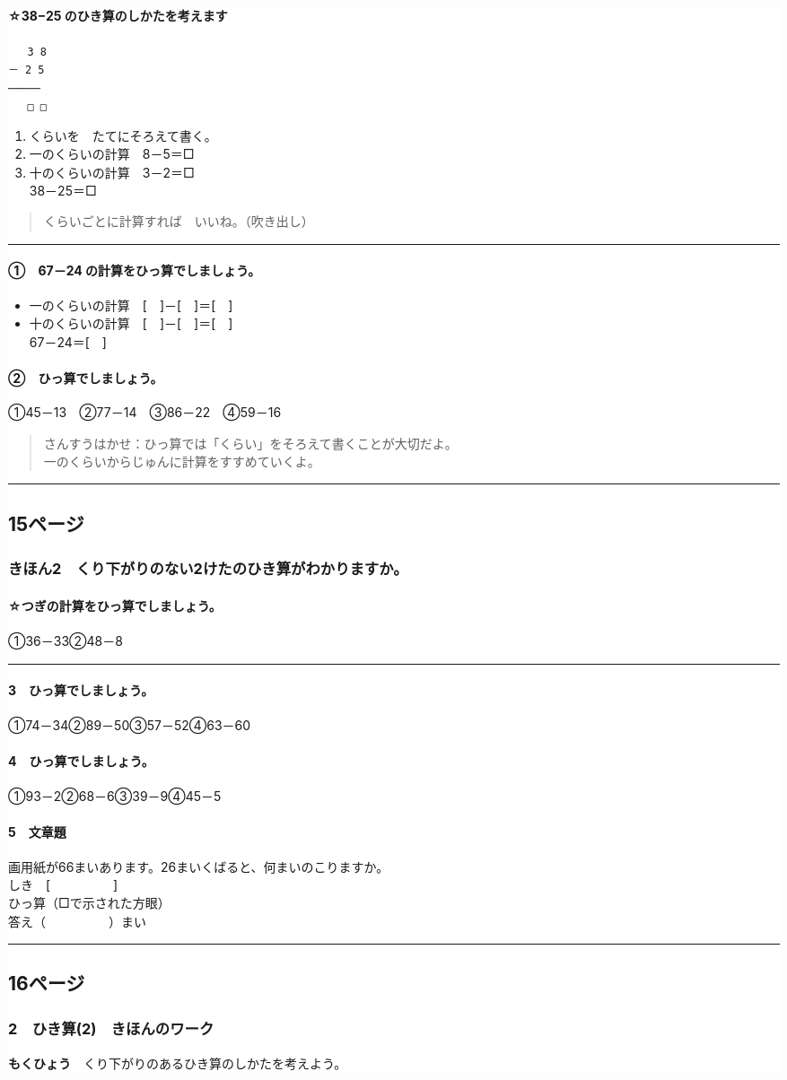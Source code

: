 #### ☆38−25 のひき算のしかたを考えます
```
   3 8
－ 2 5
─────
   □ □
```
1. くらいを　たてにそろえて書く。
2. 一のくらいの計算　8－5＝□
3. 十のくらいの計算　3－2＝□  
   38－25＝□

> くらいごとに計算すれば　いいね。（吹き出し）

---

#### ①　67－24 の計算をひっ算でしましょう。
- 一のくらいの計算　[　]－[　]＝[　]
- 十のくらいの計算　[　]－[　]＝[　]  
  67－24＝[　]

#### ②　ひっ算でしましょう。
①45－13　②77－14　③86－22　④59－16

> さんすうはかせ：ひっ算では「くらい」をそろえて書くことが大切だよ。  
> 一のくらいからじゅんに計算をすすめていくよ。

---

## 15ページ
### きほん2　くり下がりのない2けたのひき算がわかりますか。

#### ☆つぎの計算をひっ算でしましょう。
①36－33②48－8

---

#### 3　ひっ算でしましょう。
①74－34②89－50③57－52④63－60

#### 4　ひっ算でしましょう。
①93－2②68－6③39－9④45－5

#### 5　文章題
画用紙が66まいあります。26まいくばると、何まいのこりますか。  
しき　[　　　　　]  
ひっ算（□で示された方眼）  
答え（　　　　　）まい

---

## 16ページ
### 2　ひき算(2)　きほんのワーク
**もくひょう**　くり下がりのあるひき算のしかたを考えよう。
